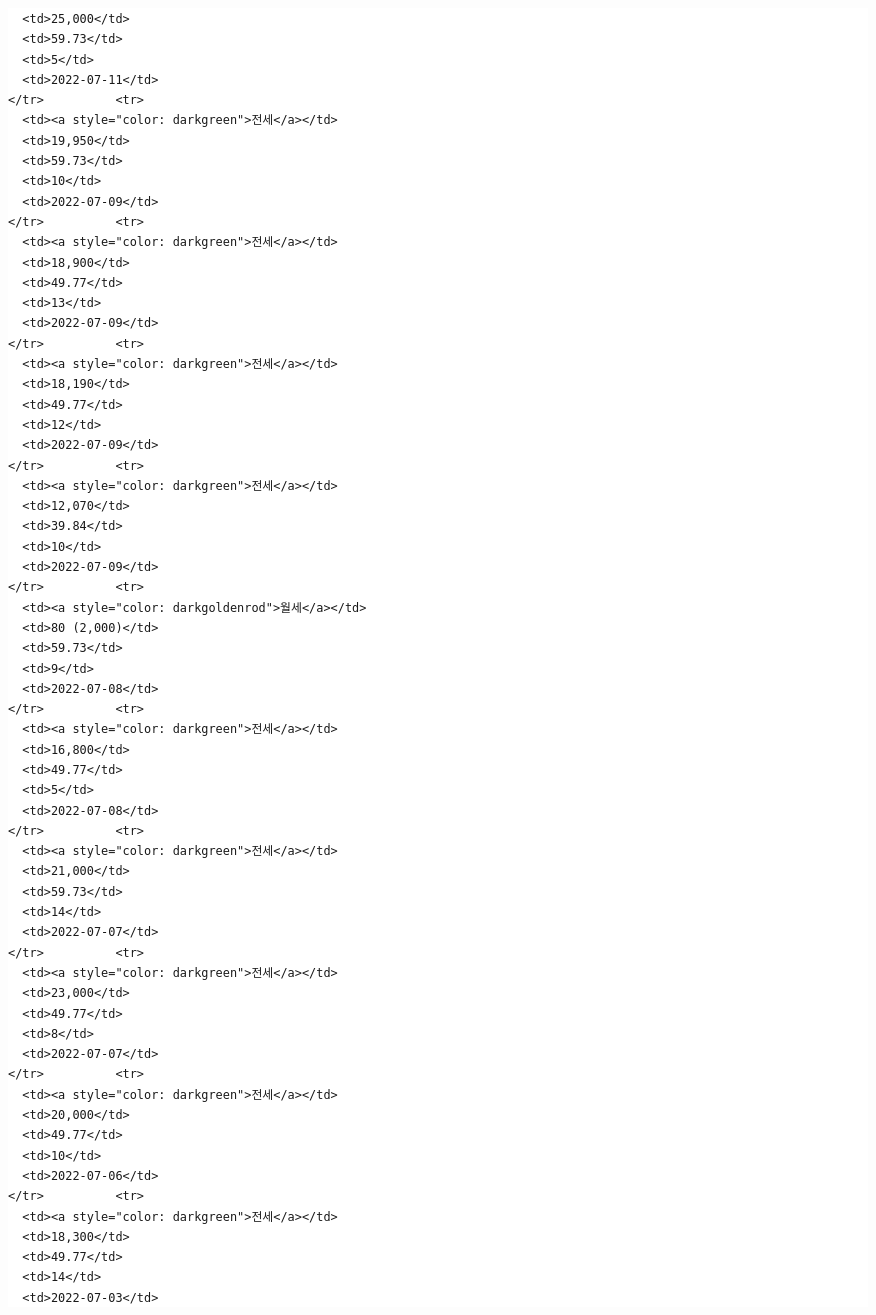       <td>25,000</td>
      <td>59.73</td>
      <td>5</td>
      <td>2022-07-11</td>
    </tr>          <tr>
      <td><a style="color: darkgreen">전세</a></td>
      <td>19,950</td>
      <td>59.73</td>
      <td>10</td>
      <td>2022-07-09</td>
    </tr>          <tr>
      <td><a style="color: darkgreen">전세</a></td>
      <td>18,900</td>
      <td>49.77</td>
      <td>13</td>
      <td>2022-07-09</td>
    </tr>          <tr>
      <td><a style="color: darkgreen">전세</a></td>
      <td>18,190</td>
      <td>49.77</td>
      <td>12</td>
      <td>2022-07-09</td>
    </tr>          <tr>
      <td><a style="color: darkgreen">전세</a></td>
      <td>12,070</td>
      <td>39.84</td>
      <td>10</td>
      <td>2022-07-09</td>
    </tr>          <tr>
      <td><a style="color: darkgoldenrod">월세</a></td>
      <td>80 (2,000)</td>
      <td>59.73</td>
      <td>9</td>
      <td>2022-07-08</td>
    </tr>          <tr>
      <td><a style="color: darkgreen">전세</a></td>
      <td>16,800</td>
      <td>49.77</td>
      <td>5</td>
      <td>2022-07-08</td>
    </tr>          <tr>
      <td><a style="color: darkgreen">전세</a></td>
      <td>21,000</td>
      <td>59.73</td>
      <td>14</td>
      <td>2022-07-07</td>
    </tr>          <tr>
      <td><a style="color: darkgreen">전세</a></td>
      <td>23,000</td>
      <td>49.77</td>
      <td>8</td>
      <td>2022-07-07</td>
    </tr>          <tr>
      <td><a style="color: darkgreen">전세</a></td>
      <td>20,000</td>
      <td>49.77</td>
      <td>10</td>
      <td>2022-07-06</td>
    </tr>          <tr>
      <td><a style="color: darkgreen">전세</a></td>
      <td>18,300</td>
      <td>49.77</td>
      <td>14</td>
      <td>2022-07-03</td>